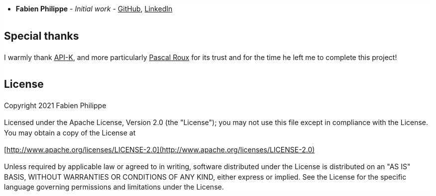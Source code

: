 * **Fabien Philippe** - *Initial work* - [GitHub](https://github.com/fphilippe), [LinkedIn](https://www.linkedin.com/in/fabienphilippe/)

## Special thanks

I warmly thank [API-K](https://www.api-k.com), and more particularly 
[Pascal Roux](https://www.linkedin.com/in/pascal-roux-6528a118) for its trust and
for the time he left me to complete this project!

## License

Copyright 2021 Fabien Philippe

Licensed under the Apache License, Version 2.0 (the "License");
you may not use this file except in compliance with the License.
You may obtain a copy of the License at

   [http://www.apache.org/licenses/LICENSE-2.0](http://www.apache.org/licenses/LICENSE-2.0)

Unless required by applicable law or agreed to in writing, software
distributed under the License is distributed on an "AS IS" BASIS,
WITHOUT WARRANTIES OR CONDITIONS OF ANY KIND, either express or implied.
See the License for the specific language governing permissions and
limitations under the License.